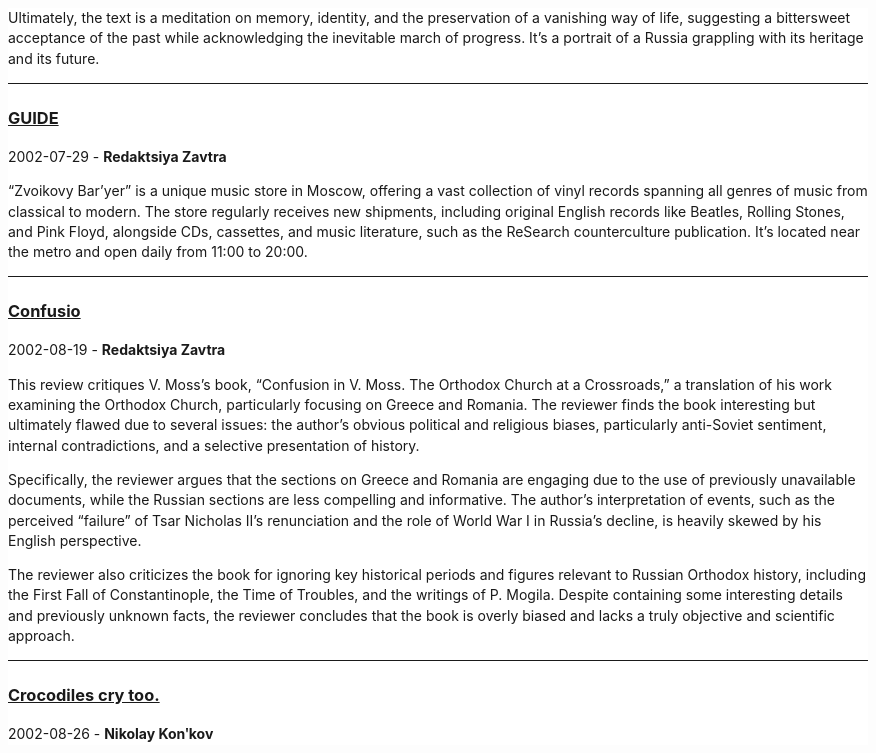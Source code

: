 Ultimately, the text is a meditation on memory, identity, and the
preservation of a vanishing way of life, suggesting a bittersweet
acceptance of the past while acknowledging the inevitable march of
progress. It’s a portrait of a Russia grappling with its heritage and
its future.
</p>
<hr />
<a href='https://zavtra.ru/blogs/2002-07-3086'>
<h3>
GUIDE
</h3>
</a>
<p>
2002-07-29 - <b> Redaktsiya Zavtra </b>
</p>
<p>
“Zvoikovy Bar’yer” is a unique music store in Moscow, offering a vast
collection of vinyl records spanning all genres of music from classical
to modern. The store regularly receives new shipments, including
original English records like Beatles, Rolling Stones, and Pink Floyd,
alongside CDs, cassettes, and music literature, such as the ReSearch
counterculture publication. It’s located near the metro and open daily
from 11:00 to 20:00.
</p>
<hr />
<a href='https://zavtra.ru/blogs/2002-08-2084'>
<h3>
Confusio
</h3>
</a>
<p>
2002-08-19 - <b> Redaktsiya Zavtra </b>
</p>
<p>

This review critiques V. Moss’s book, “Confusion in V. Moss. The
Orthodox Church at a Crossroads,” a translation of his work examining
the Orthodox Church, particularly focusing on Greece and Romania. The
reviewer finds the book interesting but ultimately flawed due to several
issues: the author’s obvious political and religious biases,
particularly anti-Soviet sentiment, internal contradictions, and a
selective presentation of history.

Specifically, the reviewer argues that the sections on Greece and
Romania are engaging due to the use of previously unavailable documents,
while the Russian sections are less compelling and informative. The
author’s interpretation of events, such as the perceived “failure” of
Tsar Nicholas II’s renunciation and the role of World War I in Russia’s
decline, is heavily skewed by his English perspective.

The reviewer also criticizes the book for ignoring key historical
periods and figures relevant to Russian Orthodox history, including the
First Fall of Constantinople, the Time of Troubles, and the writings of
P. Mogila. Despite containing some interesting details and previously
unknown facts, the reviewer concludes that the book is overly biased and
lacks a truly objective and scientific approach.
</p>
<hr />
<a href='https://zavtra.ru/blogs/2002-08-2735'>
<h3>
Crocodiles cry too.
</h3>
</a>
<p>
2002-08-26 - <b> Nikolay Konʹkov </b>